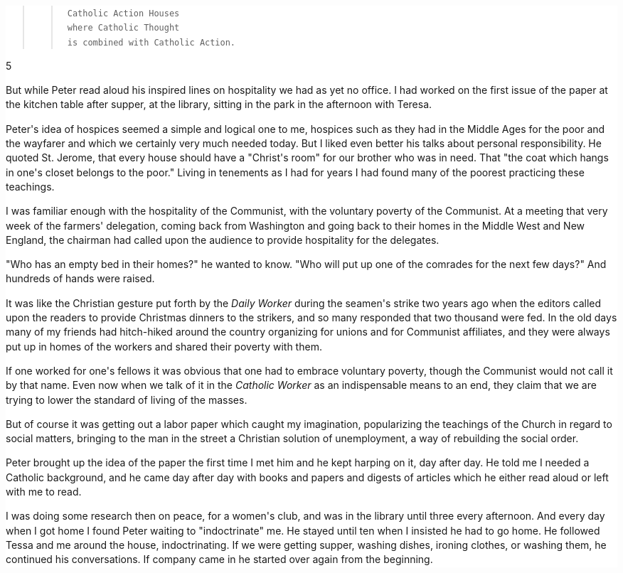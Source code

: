 > >      Catholic Action Houses
> >      where Catholic Thought
> >      is combined with Catholic Action.

5

But while Peter read aloud his inspired lines on hospitality we had as
yet no office. I had worked on the first issue of the paper at the
kitchen table after supper, at the library, sitting in the park in the
afternoon with Teresa.

Peter's idea of hospices seemed a simple and logical one to me, hospices
such as they had in the Middle Ages for the poor and the wayfarer and
which we certainly very much needed today. But I liked even better his
talks about personal responsibility. He quoted St. Jerome, that every
house should have a "Christ's room" for our brother who was in need.
That "the coat which hangs in one's closet belongs to the poor." Living
in tenements as I had for years I had found many of the poorest
practicing these teachings.

I was familiar enough with the hospitality of the Communist, with the
voluntary poverty of the Communist. At a meeting that very week of the
farmers' delegation, coming back from Washington and going back to their
homes in the Middle West and New England, the chairman had called upon
the audience to provide hospitality for the delegates.

"Who has an empty bed in their homes?" he wanted to know. "Who will put
up one of the comrades for the next few days?" And hundreds of hands
were raised.

It was like the Christian gesture put forth by the *Daily Worker* during
the seamen's strike two years ago when the editors called upon the
readers to provide Christmas dinners to the strikers, and so many
responded that two thousand were fed. In the old days many of my friends
had hitch-hiked around the country organizing for unions and for
Communist affiliates, and they were always put up in homes of the
workers and shared their poverty with them.

If one worked for one's fellows it was obvious that one had to
embrace voluntary poverty, though the Communist would not call it by
that name. Even now when we talk of it in the *Catholic Worker* as an
indispensable means to an end, they claim that we are trying to
lower the standard of living of the masses.

But of course it was getting out a labor paper which caught my
imagination, popularizing the teachings of the Church in regard to
social matters, bringing to the man in the street a Christian solution
of unemployment, a way of rebuilding the social order.

Peter brought up the idea of the paper the first time I met him and he
kept harping on it, day after day. He told me I needed a Catholic
background, and he came day after day with books and papers and digests
of articles which he either read aloud or left with me to read.

I was doing some research then on peace, for a women's club, and was in
the library until three every afternoon. And every day when I got home I
found Peter waiting to "indoctrinate" me. He stayed until ten when I
insisted he had to go home. He followed Tessa and me around the house,
indoctrinating. If we were getting supper, washing dishes, ironing
clothes, or washing them, he continued his conversations. If company
came in he started over again from the beginning.

